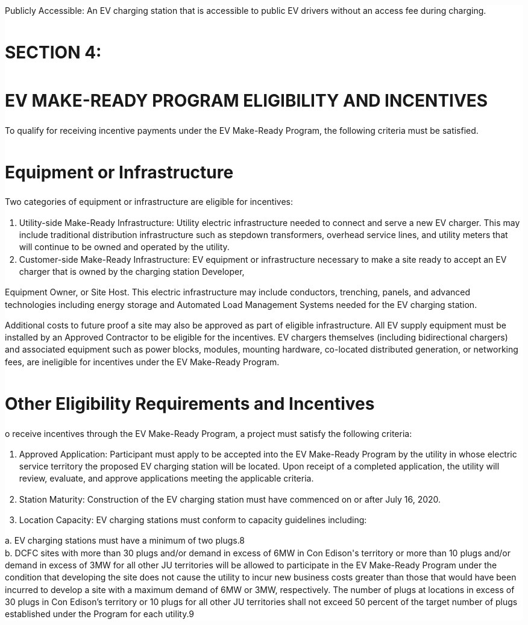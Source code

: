 Publicly Accessible: An EV charging station that is accessible to public EV drivers without an access fee during charging.  

# SECTION 4:  

# EV MAKE-READY PROGRAM ELIGIBILITY AND INCENTIVES  

To qualify for receiving incentive payments under the EV Make-Ready Program, the following criteria must be satisfied.  

# Equipment or Infrastructure  

Two categories of equipment or infrastructure are eligible for incentives:  

1. Utility-side Make-Ready Infrastructure: Utility electric infrastructure needed to connect and serve a new EV charger. This may include traditional distribution infrastructure such as stepdown transformers, overhead service lines, and utility meters that will continue to be owned and operated by the utility.   
2. Customer-side Make-Ready Infrastructure: EV equipment or infrastructure necessary to make a site ready to accept an EV charger that is owned by the charging station Developer,  

Equipment Owner, or Site Host. This electric infrastructure may include conductors, trenching, panels, and advanced technologies including energy storage and Automated Load Management Systems needed for the EV charging station.  

Additional costs to future proof a site may also be approved as part of eligible infrastructure. All EV supply equipment must be installed by an Approved Contractor to be eligible for the incentives. EV chargers themselves (including bidirectional chargers) and associated equipment such as power blocks, modules, mounting hardware, co-located distributed generation, or networking fees, are ineligible for incentives under the EV Make-Ready Program.  

# Other Eligibility Requirements and Incentives  

o receive incentives through the EV Make-Ready Program, a project must satisfy the following criteria:  

1. Approved Application: Participant must apply to be accepted into the EV Make-Ready Program by the utility in whose electric service territory the proposed EV charging station will be located. Upon receipt of a completed application, the utility will review, evaluate, and approve applications meeting the applicable criteria.  

2. Station Maturity: Construction of the EV charging station must have commenced on or after July 16, 2020.  

3. Location Capacity: EV charging stations must conform to capacity guidelines including:  

a. EV charging stations must have a minimum of two plugs.8   
b. DCFC sites with more than 30 plugs and/or demand in excess of 6MW in Con Edison's territory or more than 10 plugs and/or demand in excess of 3MW for all other JU territories will be allowed to participate in the EV Make-Ready Program under the condition that developing the site does not cause the utility to incur new business costs greater than those that would have been incurred to develop a site with a maximum demand of 6MW or 3MW, respectively. The number of plugs at locations in excess of 30 plugs in Con Edison’s territory or 10 plugs for all other JU territories shall not exceed 50 percent of the target number of plugs established under the Program for each utility.9  
